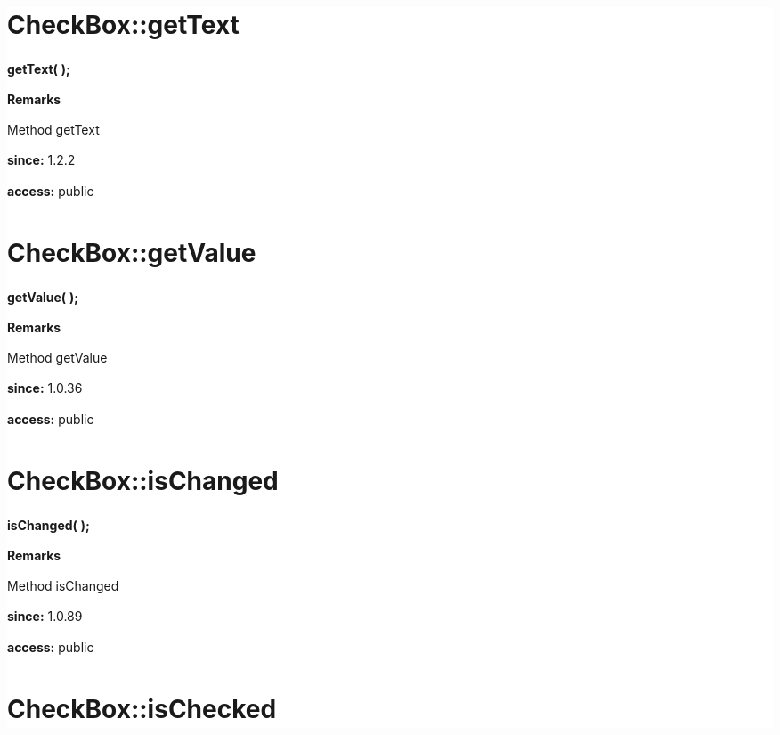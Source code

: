 
# CheckBox::getText #

**getText(**
**);**





**Remarks**

Method getText


**since:** 1.2.2

**access:** public



# CheckBox::getValue #

**getValue(**
**);**





**Remarks**

Method getValue


**since:** 1.0.36

**access:** public



# CheckBox::isChanged #

**isChanged(**
**);**





**Remarks**

Method isChanged


**since:** 1.0.89

**access:** public



# CheckBox::isChecked #
